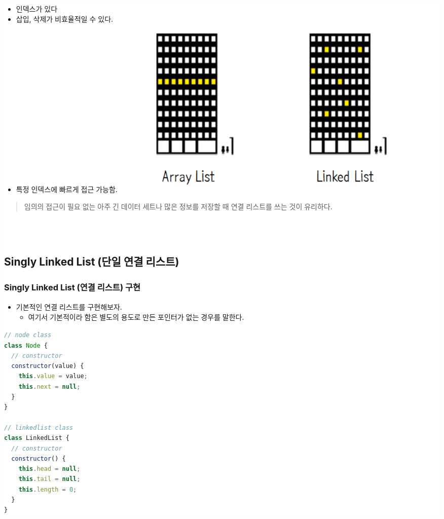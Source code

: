 - 인덱스가 있다
- 삽입, 삭제가 비효율적일 수 있다.
- 특정 인덱스에 빠르게 접근 가능함.
  <img src="..\..\..\image/data-structure/linked-list/linked-list2.png" width="600" height="330" />

> 임의의 접근이 필요 없는 아주 긴 데이터 세트나 많은 정보를 저장할 때 연결 리스트를 쓰는 것이 유리하다.

<br><br>

## Singly Linked List (단일 연결 리스트)

### Singly Linked List (연결 리스트) 구현

- 기본적인 연결 리스트를 구현해보자.
  - 여기서 기본적이라 함은 별도의 용도로 만든 포인터가 없는 경우를 말한다.

```javascript
// node class
class Node {
  // constructor
  constructor(value) {
    this.value = value;
    this.next = null;
  }
}

// linkedlist class
class LinkedList {
  // constructor
  constructor() {
    this.head = null;
    this.tail = null;
    this.length = 0;
  }
}
```
